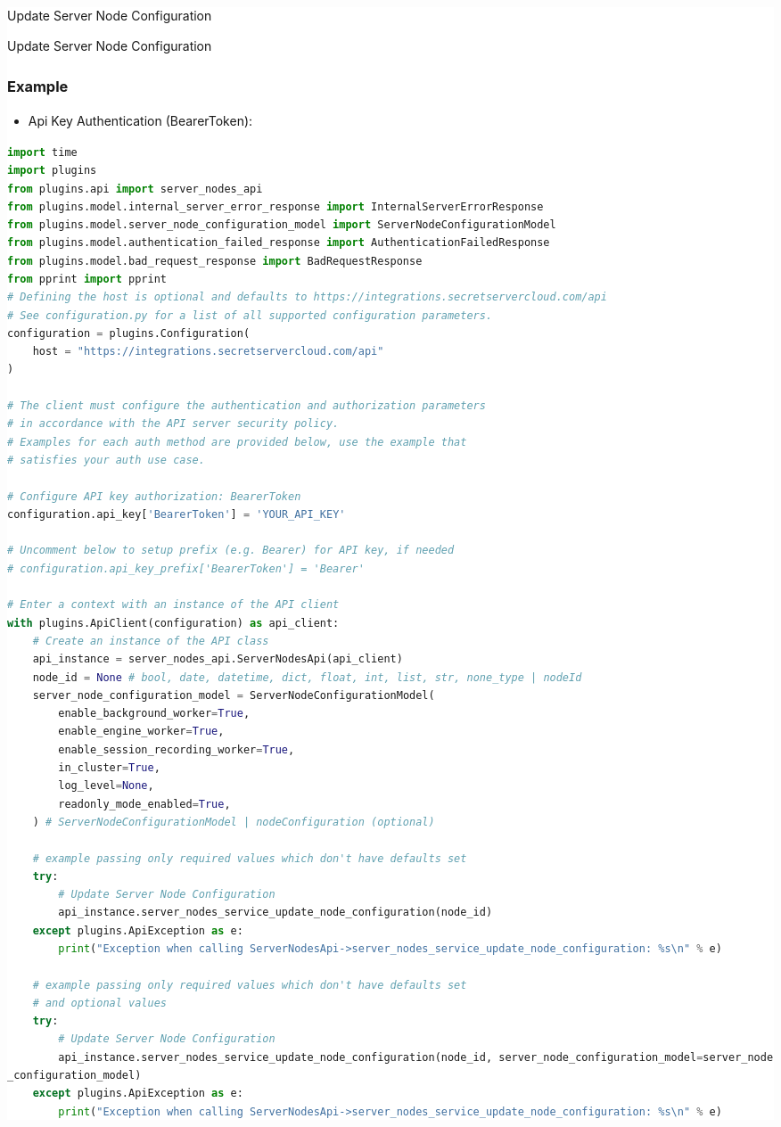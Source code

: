 Update Server Node Configuration

Update Server Node Configuration

### Example

* Api Key Authentication (BearerToken):

```python
import time
import plugins
from plugins.api import server_nodes_api
from plugins.model.internal_server_error_response import InternalServerErrorResponse
from plugins.model.server_node_configuration_model import ServerNodeConfigurationModel
from plugins.model.authentication_failed_response import AuthenticationFailedResponse
from plugins.model.bad_request_response import BadRequestResponse
from pprint import pprint
# Defining the host is optional and defaults to https://integrations.secretservercloud.com/api
# See configuration.py for a list of all supported configuration parameters.
configuration = plugins.Configuration(
    host = "https://integrations.secretservercloud.com/api"
)

# The client must configure the authentication and authorization parameters
# in accordance with the API server security policy.
# Examples for each auth method are provided below, use the example that
# satisfies your auth use case.

# Configure API key authorization: BearerToken
configuration.api_key['BearerToken'] = 'YOUR_API_KEY'

# Uncomment below to setup prefix (e.g. Bearer) for API key, if needed
# configuration.api_key_prefix['BearerToken'] = 'Bearer'

# Enter a context with an instance of the API client
with plugins.ApiClient(configuration) as api_client:
    # Create an instance of the API class
    api_instance = server_nodes_api.ServerNodesApi(api_client)
    node_id = None # bool, date, datetime, dict, float, int, list, str, none_type | nodeId
    server_node_configuration_model = ServerNodeConfigurationModel(
        enable_background_worker=True,
        enable_engine_worker=True,
        enable_session_recording_worker=True,
        in_cluster=True,
        log_level=None,
        readonly_mode_enabled=True,
    ) # ServerNodeConfigurationModel | nodeConfiguration (optional)

    # example passing only required values which don't have defaults set
    try:
        # Update Server Node Configuration
        api_instance.server_nodes_service_update_node_configuration(node_id)
    except plugins.ApiException as e:
        print("Exception when calling ServerNodesApi->server_nodes_service_update_node_configuration: %s\n" % e)

    # example passing only required values which don't have defaults set
    # and optional values
    try:
        # Update Server Node Configuration
        api_instance.server_nodes_service_update_node_configuration(node_id, server_node_configuration_model=server_node_configuration_model)
    except plugins.ApiException as e:
        print("Exception when calling ServerNodesApi->server_nodes_service_update_node_configuration: %s\n" % e)
```